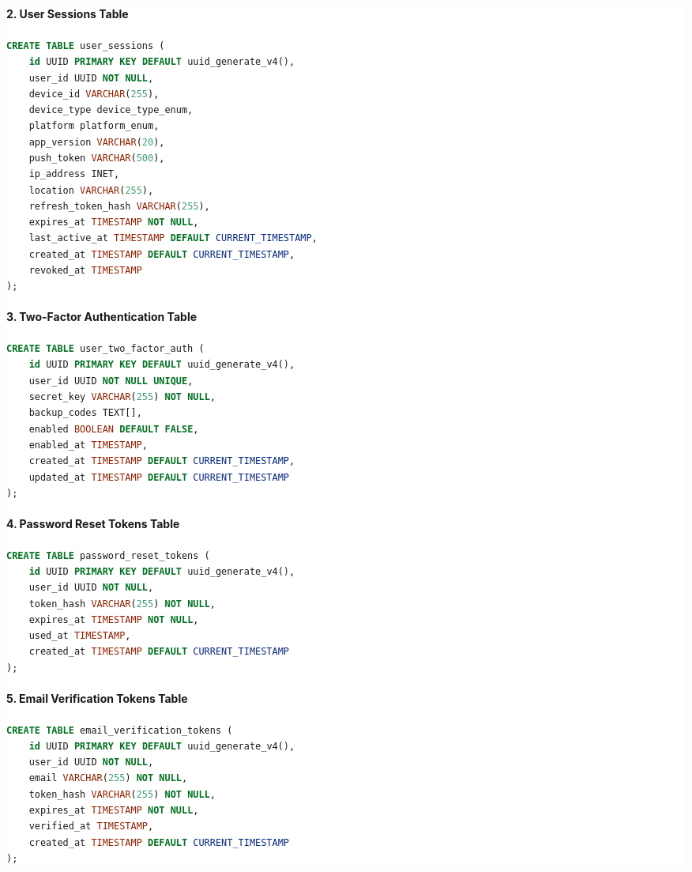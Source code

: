 #### 2. User Sessions Table
```sql
CREATE TABLE user_sessions (
    id UUID PRIMARY KEY DEFAULT uuid_generate_v4(),
    user_id UUID NOT NULL,
    device_id VARCHAR(255),
    device_type device_type_enum,
    platform platform_enum,
    app_version VARCHAR(20),
    push_token VARCHAR(500),
    ip_address INET,
    location VARCHAR(255),
    refresh_token_hash VARCHAR(255),
    expires_at TIMESTAMP NOT NULL,
    last_active_at TIMESTAMP DEFAULT CURRENT_TIMESTAMP,
    created_at TIMESTAMP DEFAULT CURRENT_TIMESTAMP,
    revoked_at TIMESTAMP
);
```

#### 3. Two-Factor Authentication Table
```sql
CREATE TABLE user_two_factor_auth (
    id UUID PRIMARY KEY DEFAULT uuid_generate_v4(),
    user_id UUID NOT NULL UNIQUE,
    secret_key VARCHAR(255) NOT NULL,
    backup_codes TEXT[],
    enabled BOOLEAN DEFAULT FALSE,
    enabled_at TIMESTAMP,
    created_at TIMESTAMP DEFAULT CURRENT_TIMESTAMP,
    updated_at TIMESTAMP DEFAULT CURRENT_TIMESTAMP
);
```

#### 4. Password Reset Tokens Table
```sql
CREATE TABLE password_reset_tokens (
    id UUID PRIMARY KEY DEFAULT uuid_generate_v4(),
    user_id UUID NOT NULL,
    token_hash VARCHAR(255) NOT NULL,
    expires_at TIMESTAMP NOT NULL,
    used_at TIMESTAMP,
    created_at TIMESTAMP DEFAULT CURRENT_TIMESTAMP
);
```

#### 5. Email Verification Tokens Table
```sql
CREATE TABLE email_verification_tokens (
    id UUID PRIMARY KEY DEFAULT uuid_generate_v4(),
    user_id UUID NOT NULL,
    email VARCHAR(255) NOT NULL,
    token_hash VARCHAR(255) NOT NULL,
    expires_at TIMESTAMP NOT NULL,
    verified_at TIMESTAMP,
    created_at TIMESTAMP DEFAULT CURRENT_TIMESTAMP
);
```
